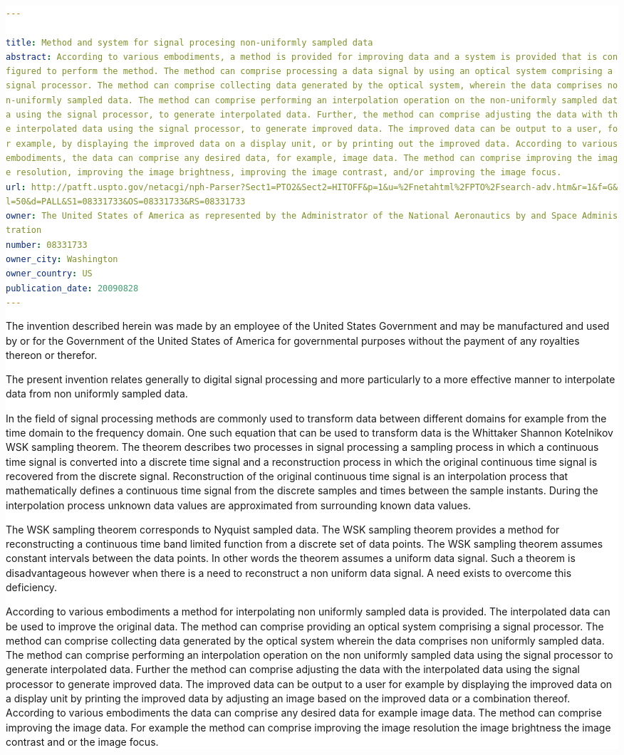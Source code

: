 ```yaml
---

title: Method and system for signal procesing non-uniformly sampled data
abstract: According to various embodiments, a method is provided for improving data and a system is provided that is configured to perform the method. The method can comprise processing a data signal by using an optical system comprising a signal processor. The method can comprise collecting data generated by the optical system, wherein the data comprises non-uniformly sampled data. The method can comprise performing an interpolation operation on the non-uniformly sampled data using the signal processor, to generate interpolated data. Further, the method can comprise adjusting the data with the interpolated data using the signal processor, to generate improved data. The improved data can be output to a user, for example, by displaying the improved data on a display unit, or by printing out the improved data. According to various embodiments, the data can comprise any desired data, for example, image data. The method can comprise improving the image resolution, improving the image brightness, improving the image contrast, and/or improving the image focus.
url: http://patft.uspto.gov/netacgi/nph-Parser?Sect1=PTO2&Sect2=HITOFF&p=1&u=%2Fnetahtml%2FPTO%2Fsearch-adv.htm&r=1&f=G&l=50&d=PALL&S1=08331733&OS=08331733&RS=08331733
owner: The United States of America as represented by the Administrator of the National Aeronautics by and Space Administration
number: 08331733
owner_city: Washington
owner_country: US
publication_date: 20090828
---
```

The invention described herein was made by an employee of the United States Government and may be manufactured and used by or for the Government of the United States of America for governmental purposes without the payment of any royalties thereon or therefor.

The present invention relates generally to digital signal processing and more particularly to a more effective manner to interpolate data from non uniformly sampled data.

In the field of signal processing methods are commonly used to transform data between different domains for example from the time domain to the frequency domain. One such equation that can be used to transform data is the Whittaker Shannon Kotelnikov WSK sampling theorem. The theorem describes two processes in signal processing a sampling process in which a continuous time signal is converted into a discrete time signal and a reconstruction process in which the original continuous time signal is recovered from the discrete signal. Reconstruction of the original continuous time signal is an interpolation process that mathematically defines a continuous time signal from the discrete samples and times between the sample instants. During the interpolation process unknown data values are approximated from surrounding known data values.

The WSK sampling theorem corresponds to Nyquist sampled data. The WSK sampling theorem provides a method for reconstructing a continuous time band limited function from a discrete set of data points. The WSK sampling theorem assumes constant intervals between the data points. In other words the theorem assumes a uniform data signal. Such a theorem is disadvantageous however when there is a need to reconstruct a non uniform data signal. A need exists to overcome this deficiency.

According to various embodiments a method for interpolating non uniformly sampled data is provided. The interpolated data can be used to improve the original data. The method can comprise providing an optical system comprising a signal processor. The method can comprise collecting data generated by the optical system wherein the data comprises non uniformly sampled data. The method can comprise performing an interpolation operation on the non uniformly sampled data using the signal processor to generate interpolated data. Further the method can comprise adjusting the data with the interpolated data using the signal processor to generate improved data. The improved data can be output to a user for example by displaying the improved data on a display unit by printing the improved data by adjusting an image based on the improved data or a combination thereof. According to various embodiments the data can comprise any desired data for example image data. The method can comprise improving the image data. For example the method can comprise improving the image resolution the image brightness the image contrast and or the image focus.
